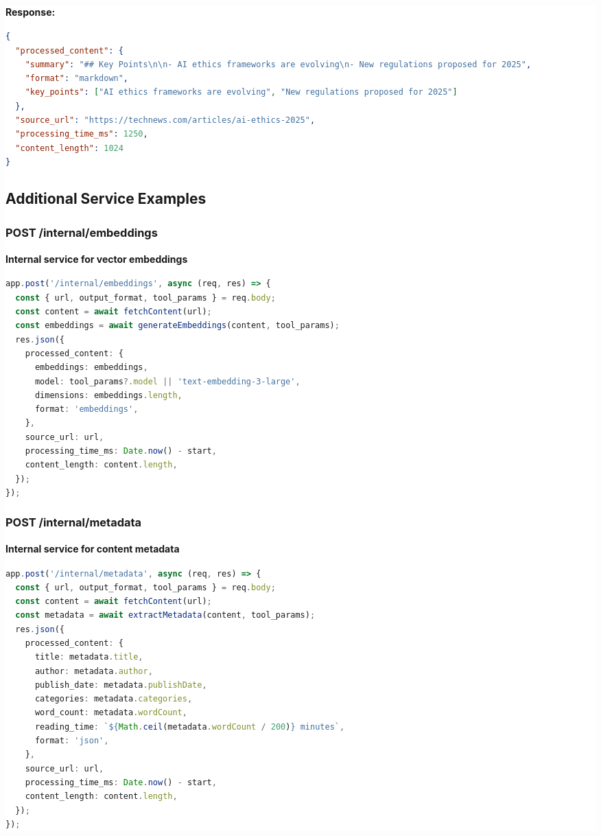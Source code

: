 **Response:**

```json
{
  "processed_content": {
    "summary": "## Key Points\n\n- AI ethics frameworks are evolving\n- New regulations proposed for 2025",
    "format": "markdown",
    "key_points": ["AI ethics frameworks are evolving", "New regulations proposed for 2025"]
  },
  "source_url": "https://technews.com/articles/ai-ethics-2025",
  "processing_time_ms": 1250,
  "content_length": 1024
}
```

## Additional Service Examples

### POST /internal/embeddings

**Internal service for vector embeddings**

```typescript
app.post('/internal/embeddings', async (req, res) => {
  const { url, output_format, tool_params } = req.body;
  const content = await fetchContent(url);
  const embeddings = await generateEmbeddings(content, tool_params);
  res.json({
    processed_content: {
      embeddings: embeddings,
      model: tool_params?.model || 'text-embedding-3-large',
      dimensions: embeddings.length,
      format: 'embeddings',
    },
    source_url: url,
    processing_time_ms: Date.now() - start,
    content_length: content.length,
  });
});
```

### POST /internal/metadata

**Internal service for content metadata**

```typescript
app.post('/internal/metadata', async (req, res) => {
  const { url, output_format, tool_params } = req.body;
  const content = await fetchContent(url);
  const metadata = await extractMetadata(content, tool_params);
  res.json({
    processed_content: {
      title: metadata.title,
      author: metadata.author,
      publish_date: metadata.publishDate,
      categories: metadata.categories,
      word_count: metadata.wordCount,
      reading_time: `${Math.ceil(metadata.wordCount / 200)} minutes`,
      format: 'json',
    },
    source_url: url,
    processing_time_ms: Date.now() - start,
    content_length: content.length,
  });
});
```